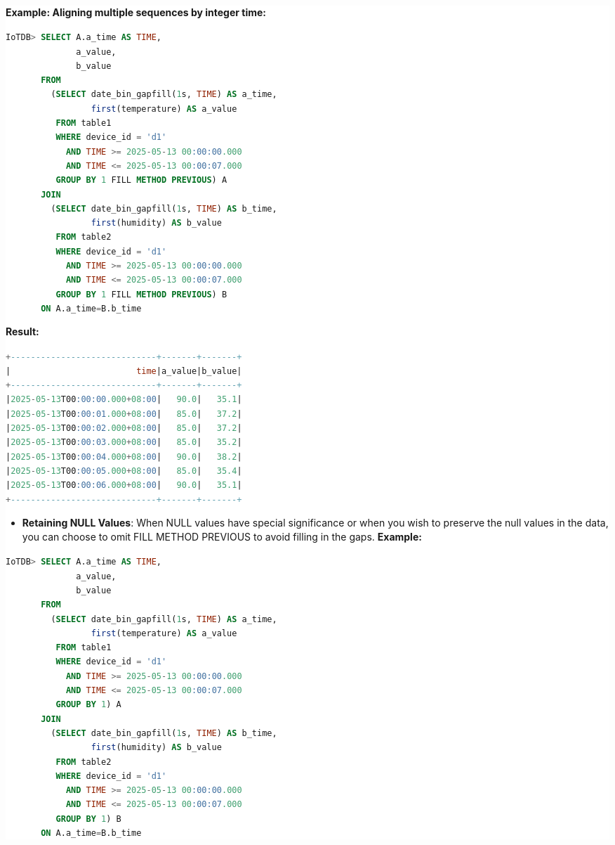 **Example: Aligning multiple sequences by integer time:**

```SQL
IoTDB> SELECT A.a_time AS TIME,
              a_value,
              b_value
       FROM
         (SELECT date_bin_gapfill(1s, TIME) AS a_time,
                 first(temperature) AS a_value
          FROM table1
          WHERE device_id = 'd1'
            AND TIME >= 2025-05-13 00:00:00.000
            AND TIME <= 2025-05-13 00:00:07.000
          GROUP BY 1 FILL METHOD PREVIOUS) A
       JOIN
         (SELECT date_bin_gapfill(1s, TIME) AS b_time,
                 first(humidity) AS b_value
          FROM table2
          WHERE device_id = 'd1'
            AND TIME >= 2025-05-13 00:00:00.000
            AND TIME <= 2025-05-13 00:00:07.000
          GROUP BY 1 FILL METHOD PREVIOUS) B 
       ON A.a_time=B.b_time
```

**Result:**

```SQL
+-----------------------------+-------+-------+
|                         time|a_value|b_value|
+-----------------------------+-------+-------+
|2025-05-13T00:00:00.000+08:00|   90.0|   35.1|
|2025-05-13T00:00:01.000+08:00|   85.0|   37.2|
|2025-05-13T00:00:02.000+08:00|   85.0|   37.2|
|2025-05-13T00:00:03.000+08:00|   85.0|   35.2|
|2025-05-13T00:00:04.000+08:00|   90.0|   38.2|
|2025-05-13T00:00:05.000+08:00|   85.0|   35.4|
|2025-05-13T00:00:06.000+08:00|   90.0|   35.1|
+-----------------------------+-------+-------+
```

- **Retaining NULL Values**: When NULL values have special significance or when you wish to preserve the null values in the data, you can choose to omit FILL METHOD PREVIOUS to avoid filling in the gaps.
**Example:**

```SQL
IoTDB> SELECT A.a_time AS TIME,
              a_value,
              b_value
       FROM
         (SELECT date_bin_gapfill(1s, TIME) AS a_time,
                 first(temperature) AS a_value
          FROM table1
          WHERE device_id = 'd1'
            AND TIME >= 2025-05-13 00:00:00.000
            AND TIME <= 2025-05-13 00:00:07.000
          GROUP BY 1) A
       JOIN
         (SELECT date_bin_gapfill(1s, TIME) AS b_time,
                 first(humidity) AS b_value
          FROM table2
          WHERE device_id = 'd1'
            AND TIME >= 2025-05-13 00:00:00.000
            AND TIME <= 2025-05-13 00:00:07.000
          GROUP BY 1) B 
       ON A.a_time=B.b_time
```